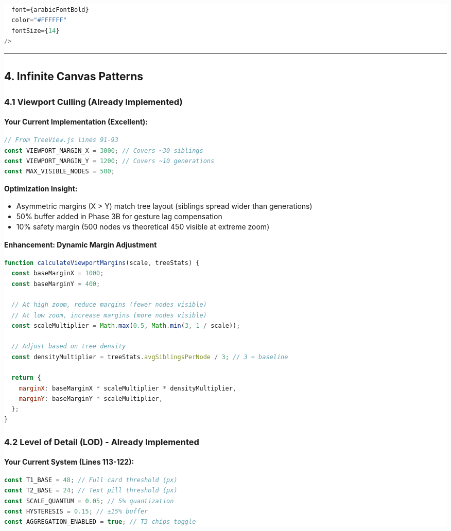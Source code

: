 ```javascript
  font={arabicFontBold}
  color="#FFFFFF"
  fontSize={14}
/>
```

---

## 4. Infinite Canvas Patterns

### 4.1 Viewport Culling (Already Implemented)

**Your Current Implementation (Excellent):**
```javascript
// From TreeView.js lines 91-93
const VIEWPORT_MARGIN_X = 3000; // Covers ~30 siblings
const VIEWPORT_MARGIN_Y = 1200; // Covers ~10 generations
const MAX_VISIBLE_NODES = 500;
```

**Optimization Insight:**
- Asymmetric margins (X > Y) match tree layout (siblings spread wider than generations)
- 50% buffer added in Phase 3B for gesture lag compensation
- 10% safety margin (500 nodes vs theoretical 450 visible at extreme zoom)

**Enhancement: Dynamic Margin Adjustment**
```javascript
function calculateViewportMargins(scale, treeStats) {
  const baseMarginX = 1000;
  const baseMarginY = 400;

  // At high zoom, reduce margins (fewer nodes visible)
  // At low zoom, increase margins (more nodes visible)
  const scaleMultiplier = Math.max(0.5, Math.min(3, 1 / scale));

  // Adjust based on tree density
  const densityMultiplier = treeStats.avgSiblingsPerNode / 3; // 3 = baseline

  return {
    marginX: baseMarginX * scaleMultiplier * densityMultiplier,
    marginY: baseMarginY * scaleMultiplier,
  };
}
```

### 4.2 Level of Detail (LOD) - Already Implemented

**Your Current System (Lines 113-122):**
```javascript
const T1_BASE = 48; // Full card threshold (px)
const T2_BASE = 24; // Text pill threshold (px)
const SCALE_QUANTUM = 0.05; // 5% quantization
const HYSTERESIS = 0.15; // ±15% buffer
const AGGREGATION_ENABLED = true; // T3 chips toggle
```
